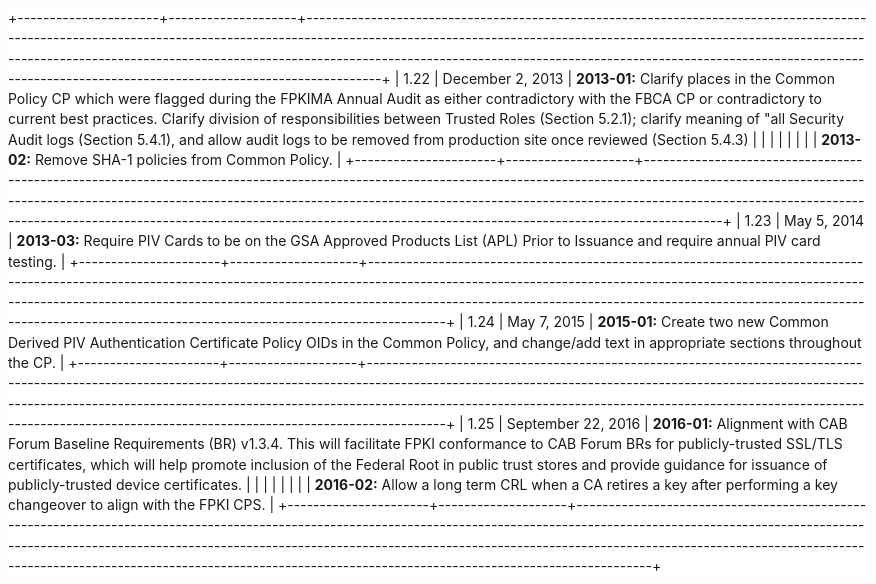 +----------------------+--------------------+---------------------------------------------------------------------------------------------------------------------------------------------------------------------------------------------------------------------------------------------------------------------------------------------------------------------------------------------------------------------------------------------------------------------------+
| 1.22                 | December 2, 2013   | **2013-01:** Clarify places in the Common Policy CP which were flagged during the FPKIMA Annual Audit as either contradictory with the FBCA CP or contradictory to current best practices. Clarify division of responsibilities between Trusted Roles (Section 5.2.1); clarify meaning of "all Security Audit logs (Section 5.4.1), and allow audit logs to be removed from production site once reviewed (Section 5.4.3) |
|                      |                    |                                                                                                                                                                                                                                                                                                                                                                                                                           |
|                      |                    | **2013-02:** Remove SHA-1 policies from Common Policy.                                                                                                                                                                                                                                                                                                                                                                    |
+----------------------+--------------------+---------------------------------------------------------------------------------------------------------------------------------------------------------------------------------------------------------------------------------------------------------------------------------------------------------------------------------------------------------------------------------------------------------------------------+
| 1.23                 | May 5, 2014        | **2013-03:** Require PIV Cards to be on the GSA Approved Products List (APL) Prior to Issuance and require annual PIV card testing.                                                                                                                                                                                                                                                                                       |
+----------------------+--------------------+---------------------------------------------------------------------------------------------------------------------------------------------------------------------------------------------------------------------------------------------------------------------------------------------------------------------------------------------------------------------------------------------------------------------------+
| 1.24                 | May 7, 2015        | **2015-01:** Create two new Common Derived PIV Authentication Certificate Policy OIDs in the Common Policy, and change/add text in appropriate sections throughout the CP.                                                                                                                                                                                                                                                |
+----------------------+--------------------+---------------------------------------------------------------------------------------------------------------------------------------------------------------------------------------------------------------------------------------------------------------------------------------------------------------------------------------------------------------------------------------------------------------------------+
| 1.25                 | September 22, 2016 | **2016-01:** Alignment with CAB Forum Baseline Requirements (BR) v1.3.4. This will facilitate FPKI conformance to CAB Forum BRs for publicly-trusted SSL/TLS certificates, which will help promote inclusion of the Federal Root in public trust stores and provide guidance for issuance of publicly-trusted device certificates.                                                                                        |
|                      |                    |                                                                                                                                                                                                                                                                                                                                                                                                                           |
|                      |                    | **2016-02:** Allow a long term CRL when a CA retires a key after performing a key changeover to align with the FPKI CPS.                                                                                                                                                                                                                                                                                                  |
+----------------------+--------------------+---------------------------------------------------------------------------------------------------------------------------------------------------------------------------------------------------------------------------------------------------------------------------------------------------------------------------------------------------------------------------------------------------------------------------+
